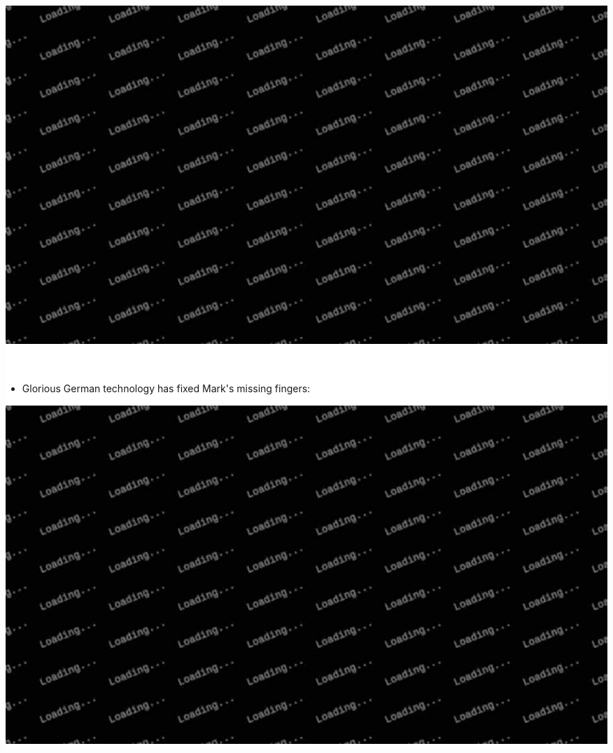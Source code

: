  <img width="100%" height="100%" class="lazyload" src="./../images/loading.jpg"
  data-src="./../images/BT14/bd-23120-1090px.jpg"
  data-srcset="./../images/BT14/bd-23120-512px.jpg 512w,
  ./../images/BT14/bd-23120-768px.jpg 768w,
  ./../images/BT14/bd-23120-1090px.jpg 1090w"
  sizes="(min-width: 1218px) 1090px,
  (min-width: 768px) 87vw,
  89vw" />
</div>

<br>

- Glorious German technology has fixed Mark's missing fingers:

<div id="container1" class="twentytwenty-container">
 <img width="100%" height="100%" class="lazyload" src="./../images/loading.jpg"